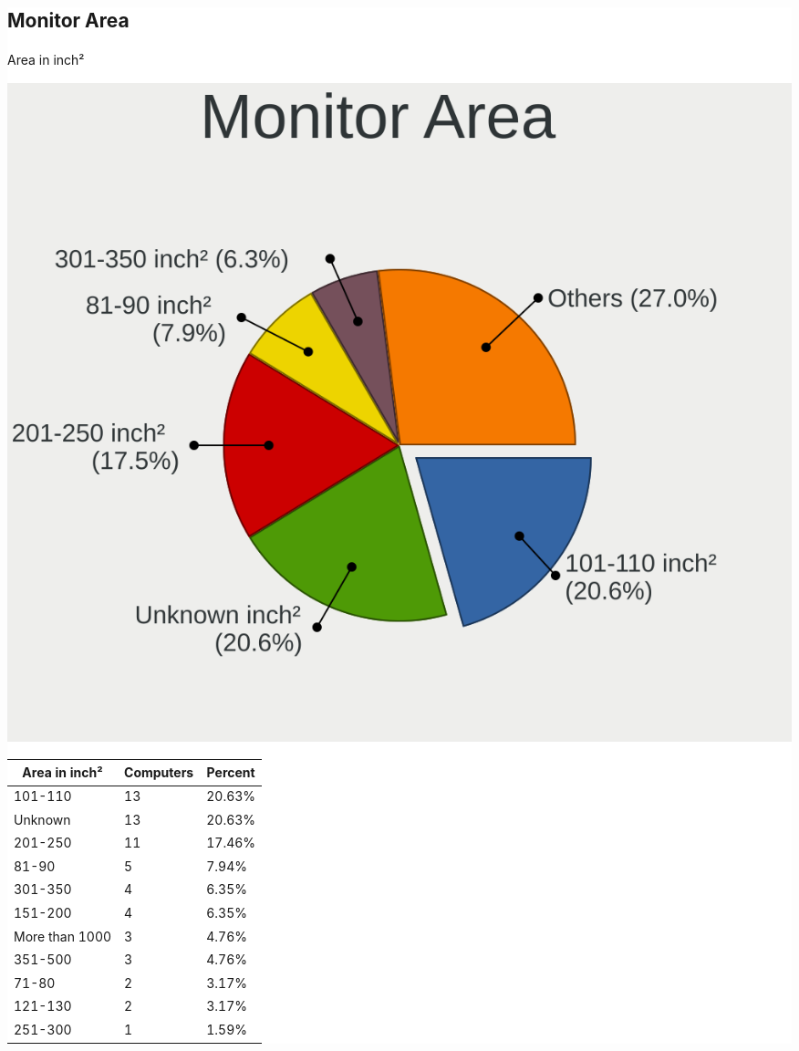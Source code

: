 Monitor Area
------------

Area in inch²

![Monitor Area](./All/images/pie_chart/mon_area.svg)


| Area in inch² | Computers | Percent |
|----------------|-----------|---------|
| 101-110        | 13        | 20.63%  |
| Unknown        | 13        | 20.63%  |
| 201-250        | 11        | 17.46%  |
| 81-90          | 5         | 7.94%   |
| 301-350        | 4         | 6.35%   |
| 151-200        | 4         | 6.35%   |
| More than 1000 | 3         | 4.76%   |
| 351-500        | 3         | 4.76%   |
| 71-80          | 2         | 3.17%   |
| 121-130        | 2         | 3.17%   |
| 251-300        | 1         | 1.59%   |